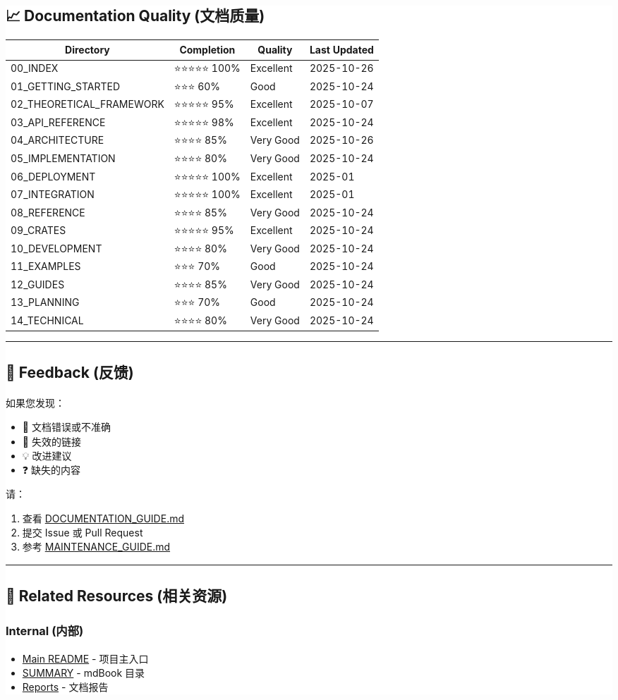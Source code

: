 ## 📈 Documentation Quality (文档质量)

| Directory | Completion | Quality | Last Updated |
|-----------|-----------|---------|--------------|
| 00_INDEX | ⭐⭐⭐⭐⭐ 100% | Excellent | 2025-10-26 |
| 01_GETTING_STARTED | ⭐⭐⭐ 60% | Good | 2025-10-24 |
| 02_THEORETICAL_FRAMEWORK | ⭐⭐⭐⭐⭐ 95% | Excellent | 2025-10-07 |
| 03_API_REFERENCE | ⭐⭐⭐⭐⭐ 98% | Excellent | 2025-10-24 |
| 04_ARCHITECTURE | ⭐⭐⭐⭐ 85% | Very Good | 2025-10-26 |
| 05_IMPLEMENTATION | ⭐⭐⭐⭐ 80% | Very Good | 2025-10-24 |
| 06_DEPLOYMENT | ⭐⭐⭐⭐⭐ 100% | Excellent | 2025-01 |
| 07_INTEGRATION | ⭐⭐⭐⭐⭐ 100% | Excellent | 2025-01 |
| 08_REFERENCE | ⭐⭐⭐⭐ 85% | Very Good | 2025-10-24 |
| 09_CRATES | ⭐⭐⭐⭐⭐ 95% | Excellent | 2025-10-24 |
| 10_DEVELOPMENT | ⭐⭐⭐⭐ 80% | Very Good | 2025-10-24 |
| 11_EXAMPLES | ⭐⭐⭐ 70% | Good | 2025-10-24 |
| 12_GUIDES | ⭐⭐⭐⭐ 85% | Very Good | 2025-10-24 |
| 13_PLANNING | ⭐⭐⭐ 70% | Good | 2025-10-24 |
| 14_TECHNICAL | ⭐⭐⭐⭐ 80% | Very Good | 2025-10-24 |

---

## 💬 Feedback (反馈)

如果您发现：
- 📝 文档错误或不准确
- 🔗 失效的链接
- 💡 改进建议
- ❓ 缺失的内容

请：
1. 查看 [DOCUMENTATION_GUIDE.md](DOCUMENTATION_GUIDE.md)
2. 提交 Issue 或 Pull Request
3. 参考 [MAINTENANCE_GUIDE.md](MAINTENANCE_GUIDE.md)

---

## 🔗 Related Resources (相关资源)

### Internal (内部)
- [Main README](../README.md) - 项目主入口
- [SUMMARY](SUMMARY.md) - mdBook 目录
- [Reports](../reports/) - 文档报告
